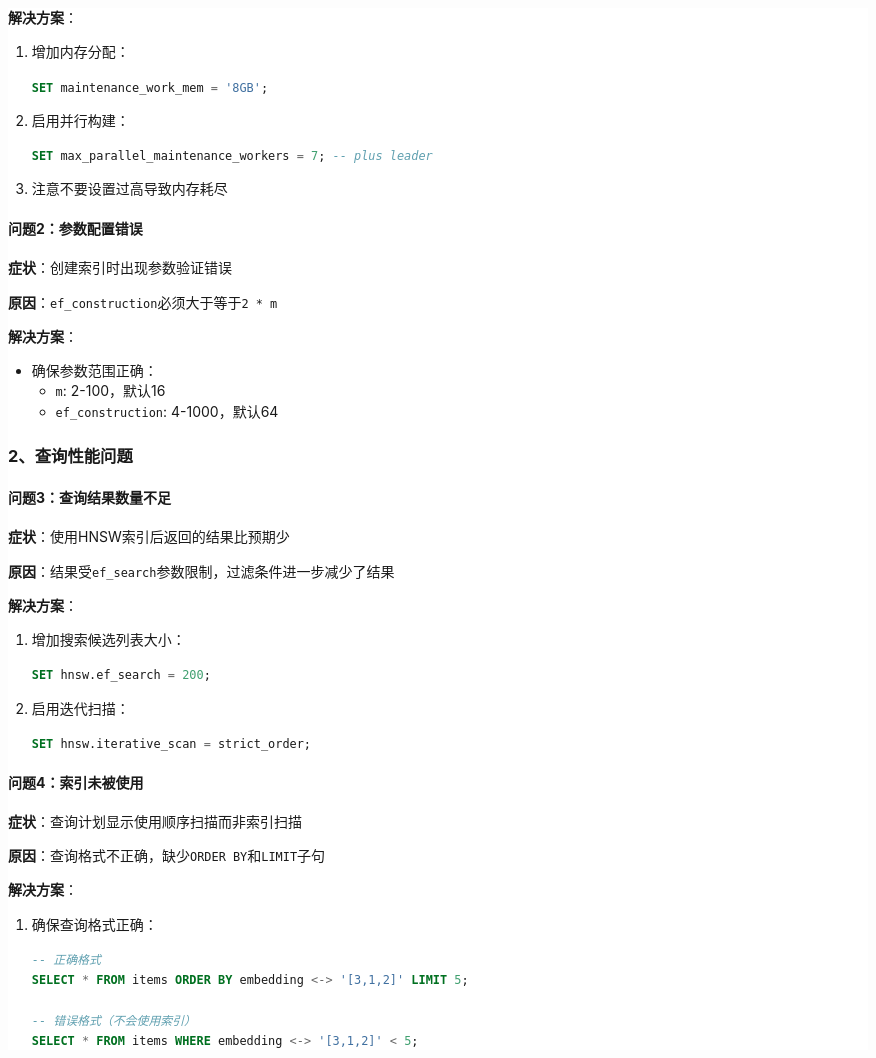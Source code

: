 **解决方案**：  
1. 增加内存分配：  
   ```sql  
   SET maintenance_work_mem = '8GB';  
   ```    
  
2. 启用并行构建：  
   ```sql  
   SET max_parallel_maintenance_workers = 7; -- plus leader  
   ```    
  
3. 注意不要设置过高导致内存耗尽    
  
#### 问题2：参数配置错误  
  
**症状**：创建索引时出现参数验证错误  
  
**原因**：`ef_construction`必须大于等于`2 * m`    
  
**解决方案**：  
- 确保参数范围正确：  
  - `m`: 2-100，默认16    
  - `ef_construction`: 4-1000，默认64    
  
### 2、查询性能问题  
  
#### 问题3：查询结果数量不足  
  
**症状**：使用HNSW索引后返回的结果比预期少  
  
**原因**：结果受`ef_search`参数限制，过滤条件进一步减少了结果    
  
**解决方案**：  
1. 增加搜索候选列表大小：  
   ```sql  
   SET hnsw.ef_search = 200;  
   ```    
  
2. 启用迭代扫描：  
   ```sql  
   SET hnsw.iterative_scan = strict_order;  
   ```    
  
#### 问题4：索引未被使用  
  
**症状**：查询计划显示使用顺序扫描而非索引扫描  
  
**原因**：查询格式不正确，缺少`ORDER BY`和`LIMIT`子句    
  
**解决方案**：  
1. 确保查询格式正确：  
   ```sql  
   -- 正确格式  
   SELECT * FROM items ORDER BY embedding <-> '[3,1,2]' LIMIT 5;  
     
   -- 错误格式（不会使用索引）  
   SELECT * FROM items WHERE embedding <-> '[3,1,2]' < 5;  
   ```  
  